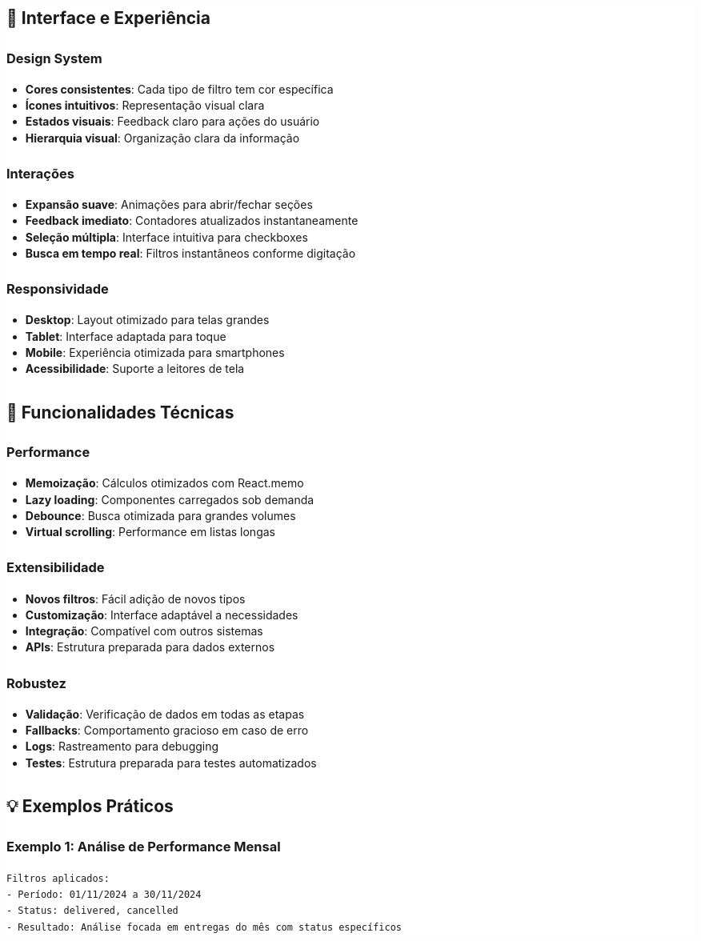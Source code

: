 ## 🎨 Interface e Experiência

### Design System
- **Cores consistentes**: Cada tipo de filtro tem cor específica
- **Ícones intuitivos**: Representação visual clara
- **Estados visuais**: Feedback claro para ações do usuário
- **Hierarquia visual**: Organização clara da informação

### Interações
- **Expansão suave**: Animações para abrir/fechar seções
- **Feedback imediato**: Contadores atualizados instantaneamente
- **Seleção múltipla**: Interface intuitiva para checkboxes
- **Busca em tempo real**: Filtros instantâneos conforme digitação

### Responsividade
- **Desktop**: Layout otimizado para telas grandes
- **Tablet**: Interface adaptada para toque
- **Mobile**: Experiência otimizada para smartphones
- **Acessibilidade**: Suporte a leitores de tela

## 🔧 Funcionalidades Técnicas

### Performance
- **Memoização**: Cálculos otimizados com React.memo
- **Lazy loading**: Componentes carregados sob demanda
- **Debounce**: Busca otimizada para grandes volumes
- **Virtual scrolling**: Performance em listas longas

### Extensibilidade
- **Novos filtros**: Fácil adição de novos tipos
- **Customização**: Interface adaptável a necessidades
- **Integração**: Compatível com outros sistemas
- **APIs**: Estrutura preparada para dados externos

### Robustez
- **Validação**: Verificação de dados em todas as etapas
- **Fallbacks**: Comportamento gracioso em caso de erro
- **Logs**: Rastreamento para debugging
- **Testes**: Estrutura preparada para testes automatizados

## 💡 Exemplos Práticos

### Exemplo 1: Análise de Performance Mensal
```
Filtros aplicados:
- Período: 01/11/2024 a 30/11/2024
- Status: delivered, cancelled
- Resultado: Análise focada em entregas do mês com status específicos
```
